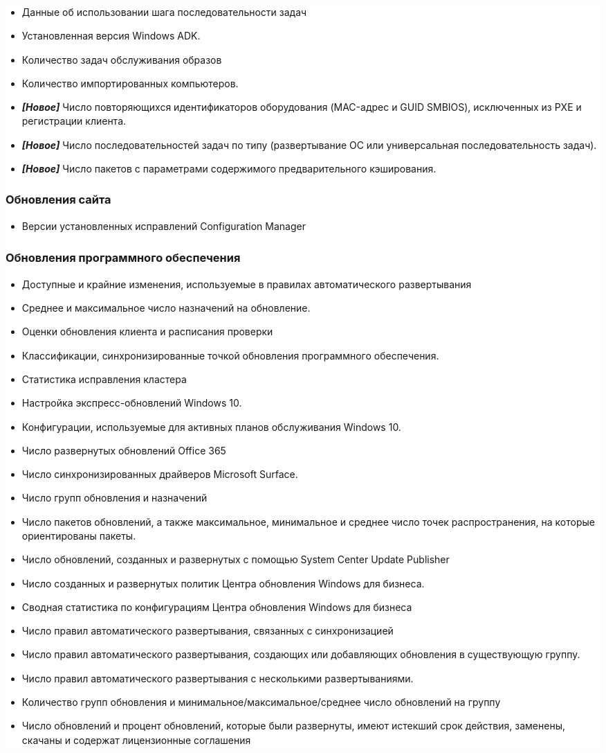 - Данные об использовании шага последовательности задач  

- Установленная версия Windows ADK.  

- Количество задач обслуживания образов  

- Количество импортированных компьютеров.  

- ***[Новое]*** Число повторяющихся идентификаторов оборудования (MAC-адрес и GUID SMBIOS), исключенных из PXE и регистрации клиента.

- ***[Новое]*** Число последовательностей задач по типу (развертывание ОС или универсальная последовательность задач).

- ***[Новое]*** Число пакетов с параметрами содержимого предварительного кэширования.

### <a name="site-updates"></a>Обновления сайта  

- Версии установленных исправлений Configuration Manager  

### <a name="software-updates"></a>Обновления программного обеспечения  

- Доступные и крайние изменения, используемые в правилах автоматического развертывания  

- Среднее и максимальное число назначений на обновление.  

- Оценки обновления клиента и расписания проверки  

- Классификации, синхронизированные точкой обновления программного обеспечения.  

- Статистика исправления кластера  

- Настройка экспресс-обновлений Windows 10.  

- Конфигурации, используемые для активных планов обслуживания Windows 10.  

- Число развернутых обновлений Office 365  

- Число синхронизированных драйверов Microsoft Surface.  

- Число групп обновления и назначений  

- Число пакетов обновлений, а также максимальное, минимальное и среднее число точек распространения, на которые ориентированы пакеты.  

- Число обновлений, созданных и развернутых с помощью System Center Update Publisher  

- Число созданных и развернутых политик Центра обновления Windows для бизнеса.  

- Сводная статистика по конфигурациям Центра обновления Windows для бизнеса  

- Число правил автоматического развертывания, связанных с синхронизацией  

- Число правил автоматического развертывания, создающих или добавляющих обновления в существующую группу.  

- Число правил автоматического развертывания с несколькими развертываниями.  

- Количество групп обновления и минимальное/максимальное/среднее число обновлений на группу  

- Число обновлений и процент обновлений, которые были развернуты, имеют истекший срок действия, заменены, скачаны и содержат лицензионные соглашения  

